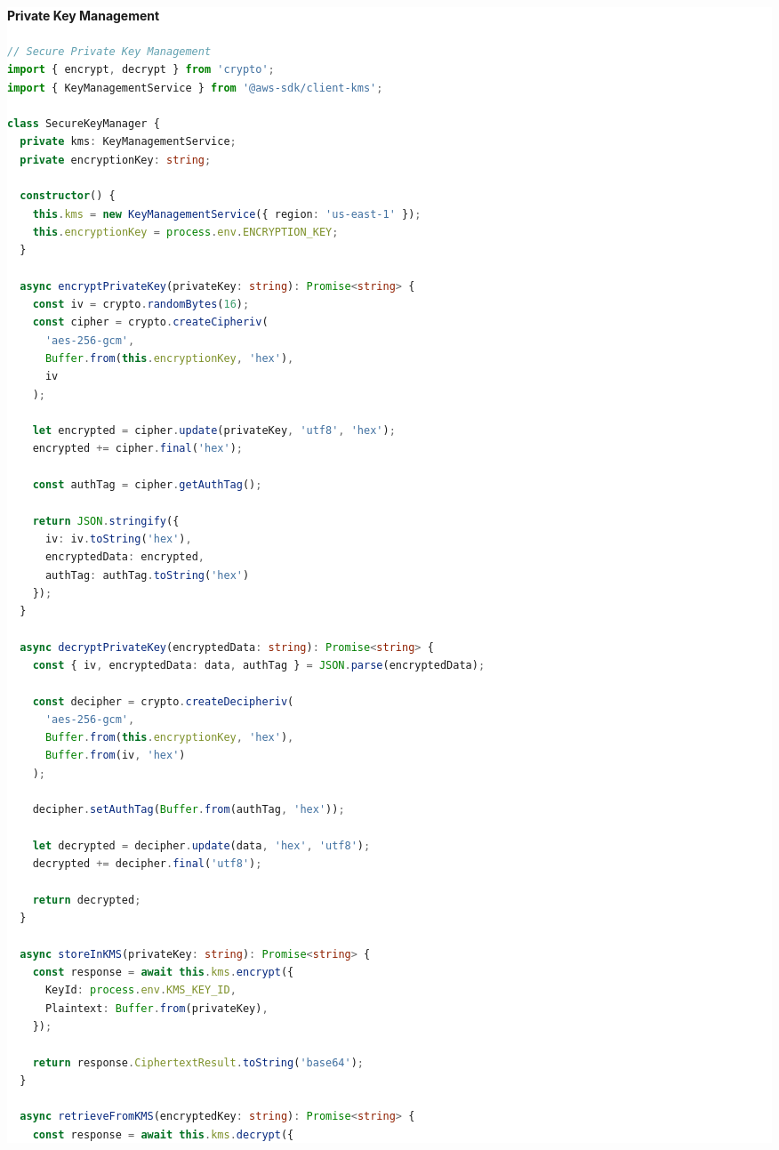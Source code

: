 #### Private Key Management
```typescript
// Secure Private Key Management
import { encrypt, decrypt } from 'crypto';
import { KeyManagementService } from '@aws-sdk/client-kms';

class SecureKeyManager {
  private kms: KeyManagementService;
  private encryptionKey: string;
  
  constructor() {
    this.kms = new KeyManagementService({ region: 'us-east-1' });
    this.encryptionKey = process.env.ENCRYPTION_KEY;
  }
  
  async encryptPrivateKey(privateKey: string): Promise<string> {
    const iv = crypto.randomBytes(16);
    const cipher = crypto.createCipheriv(
      'aes-256-gcm',
      Buffer.from(this.encryptionKey, 'hex'),
      iv
    );
    
    let encrypted = cipher.update(privateKey, 'utf8', 'hex');
    encrypted += cipher.final('hex');
    
    const authTag = cipher.getAuthTag();
    
    return JSON.stringify({
      iv: iv.toString('hex'),
      encryptedData: encrypted,
      authTag: authTag.toString('hex')
    });
  }
  
  async decryptPrivateKey(encryptedData: string): Promise<string> {
    const { iv, encryptedData: data, authTag } = JSON.parse(encryptedData);
    
    const decipher = crypto.createDecipheriv(
      'aes-256-gcm',
      Buffer.from(this.encryptionKey, 'hex'),
      Buffer.from(iv, 'hex')
    );
    
    decipher.setAuthTag(Buffer.from(authTag, 'hex'));
    
    let decrypted = decipher.update(data, 'hex', 'utf8');
    decrypted += decipher.final('utf8');
    
    return decrypted;
  }
  
  async storeInKMS(privateKey: string): Promise<string> {
    const response = await this.kms.encrypt({
      KeyId: process.env.KMS_KEY_ID,
      Plaintext: Buffer.from(privateKey),
    });
    
    return response.CiphertextResult.toString('base64');
  }
  
  async retrieveFromKMS(encryptedKey: string): Promise<string> {
    const response = await this.kms.decrypt({
```